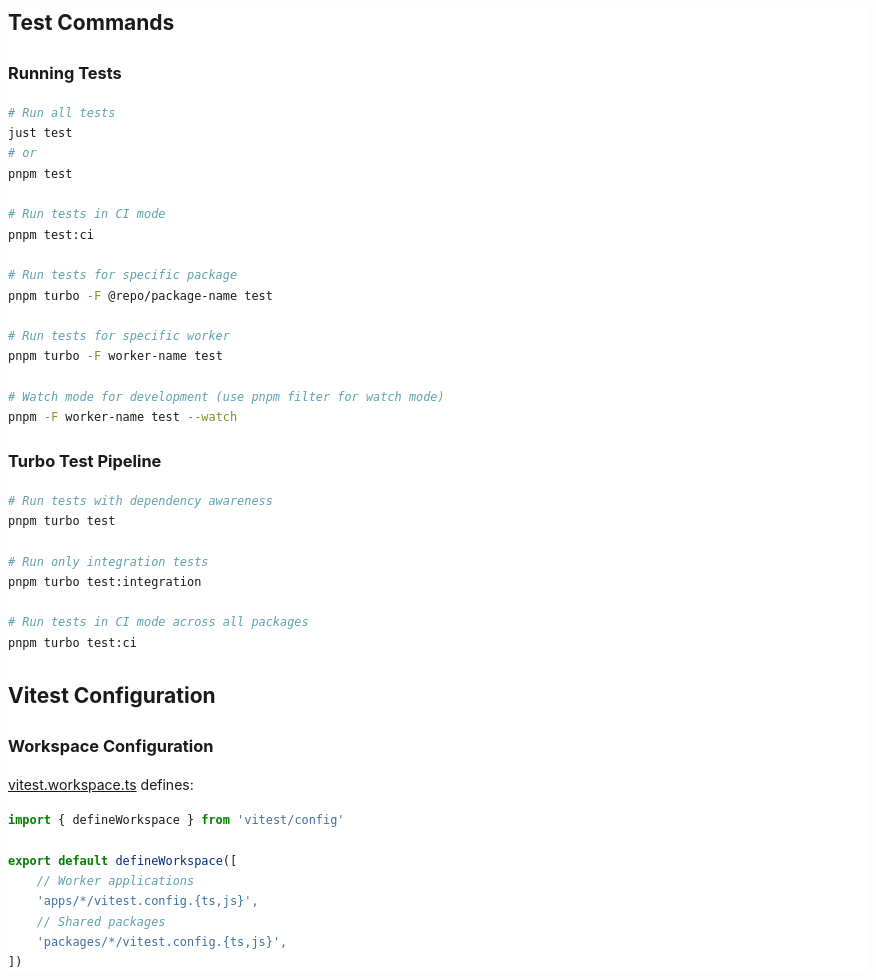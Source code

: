 ## Test Commands

### Running Tests

```bash
# Run all tests
just test
# or
pnpm test

# Run tests in CI mode
pnpm test:ci

# Run tests for specific package
pnpm turbo -F @repo/package-name test

# Run tests for specific worker
pnpm turbo -F worker-name test

# Watch mode for development (use pnpm filter for watch mode)
pnpm -F worker-name test --watch
```

### Turbo Test Pipeline

```bash
# Run tests with dependency awareness
pnpm turbo test

# Run only integration tests
pnpm turbo test:integration

# Run tests in CI mode across all packages
pnpm turbo test:ci
```

## Vitest Configuration

### Workspace Configuration

[vitest.workspace.ts](mdc:vitest.workspace.ts) defines:

```typescript
import { defineWorkspace } from 'vitest/config'

export default defineWorkspace([
	// Worker applications
	'apps/*/vitest.config.{ts,js}',
	// Shared packages
	'packages/*/vitest.config.{ts,js}',
])
```
